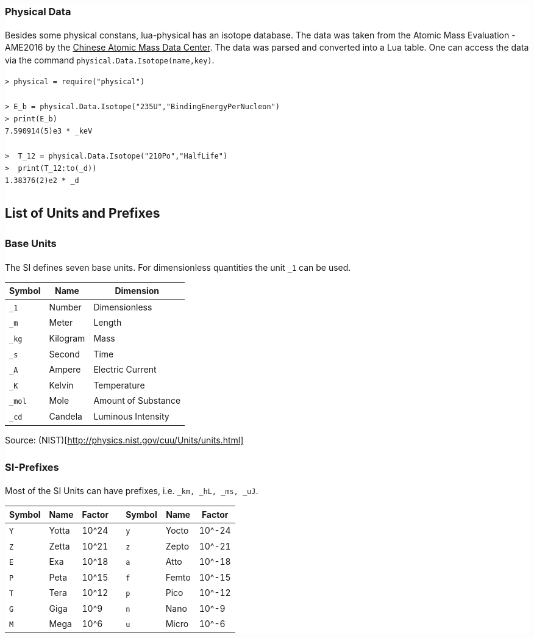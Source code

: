 


### Physical Data
Besides some physical constans, lua-physical has an isotope database. The data was taken from the Atomic Mass Evaluation - AME2016 by the [Chinese Atomic Mass Data Center](https://www-nds.iaea.org/amdc/). The data was parsed and converted into a Lua table. One can access the data via the command `physical.Data.Isotope(name,key)`.

```
> physical = require("physical")

> E_b = physical.Data.Isotope("235U","BindingEnergyPerNucleon")
> print(E_b)
7.590914(5)e3 * _keV

>  T_12 = physical.Data.Isotope("210Po","HalfLife")
>  print(T_12:to(_d))
1.38376(2)e2 * _d
```





## List of Units and Prefixes

### Base Units
The SI defines seven base units. For dimensionless quantities the unit `_1` can be used.

| Symbol | Name     | Dimension           |
| -------|----------|---------------------|
| `_1`   | Number   | Dimensionless       |
| `_m`   | Meter    | Length              |
| `_kg`  | Kilogram | Mass                |
| `_s`   | Second   | Time                |
| `_A`   | Ampere   | Electric Current    |
| `_K`   | Kelvin   | Temperature         |
| `_mol` | Mole     | Amount of Substance |
| `_cd`  | Candela  | Luminous Intensity  |

Source: (NIST)[http://physics.nist.gov/cuu/Units/units.html]


### SI-Prefixes
Most of the SI Units can have prefixes, i.e. `_km, _hL, _ms, _uJ`.

| Symbol | Name  | Factor |   | Symbol | Name  | Factor |
| -------|-------|--------|---| -------|-------|--------|
| `Y`    | Yotta | 10^24  |   | `y`    | Yocto | 10^-24 |
| `Z`    | Zetta | 10^21  |   | `z`    | Zepto | 10^-21 |
| `E`    | Exa   | 10^18  |   | `a`    | Atto  | 10^-18 |
| `P`    | Peta  | 10^15  |   | `f`    | Femto | 10^-15 |
| `T`    | Tera  | 10^12  |   | `p`    | Pico  | 10^-12 |
| `G`    | Giga  | 10^9   |   | `n`    | Nano  | 10^-9  |
| `M`    | Mega  | 10^6   |   | `u`    | Micro | 10^-6  |